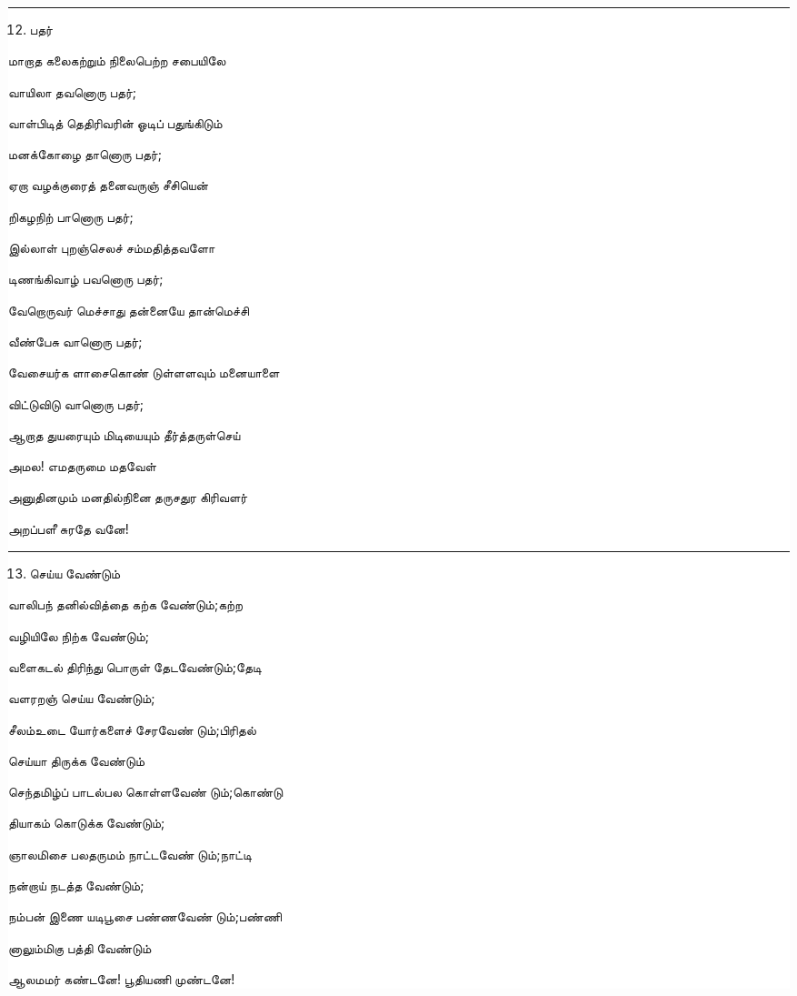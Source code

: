-----------  

12. பதர்  

மாறாத கலைகற்றும் நிலைபெற்ற சபையிலே  

வாயிலா தவனொரு பதர்;  

வாள்பிடித் தெதிரிவரின் ஓடிப் பதுங்கிடும்  

மனக்கோழை தானொரு பதர்;  

ஏறா வழக்குரைத் தனைவருஞ் சீசியென்  

றிகழநிற் பானொரு பதர்;  

இல்லாள் புறஞ்செலச் சம்மதித்தவளோ  

டிணங்கிவாழ் பவனொரு பதர்;  

வேறொருவர் மெச்சாது தன்னையே தான்மெச்சி  

வீண்பேசு வானொரு பதர்;  

வேசையர்க ளாசைகொண் டுள்ளளவும் மனையாளை  

விட்டுவிடு வானொரு பதர்;  

ஆறாத துயரையும் மிடியையும் தீர்த்தருள்செய்  

அமல! எமதருமை மதவேள்  

அனுதினமும் மனதில்நினை தருசதுர கிரிவளர்  

அறப்பளீ சுரதே வனே!  

------------  

13. செய்ய வேண்டும்  

வாலிபந் தனில்வித்தை கற்க வேண்டும்;கற்ற  

வழியிலே நிற்க வேண்டும்;  

வளைகடல் திரிந்து பொருள் தேடவேண்டும்;தேடி  

வளரறஞ் செய்ய வேண்டும்;  

சீலம்உடை யோர்களைச் சேரவேண் டும்;பிரிதல்  

செய்யா திருக்க வேண்டும்  

செந்தமிழ்ப் பாடல்பல கொள்ளவேண் டும்;கொண்டு  

தியாகம் கொடுக்க வேண்டும்;  

ஞாலமிசை பலதருமம் நாட்டவேண் டும்;நாட்டி  

நன்றாய் நடத்த வேண்டும்;  

நம்பன் இணை யடிபூசை பண்ணவேண் டும்;பண்ணி  

னாலும்மிகு பத்தி வேண்டும்  

ஆலமமர் கண்டனே! பூதியணி முண்டனே!  
